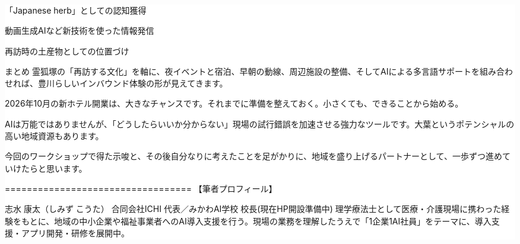 「Japanese herb」としての認知獲得

動画生成AIなど新技術を使った情報発信

再訪時の土産物としての位置づけ

まとめ
霊狐塚の「再訪する文化」を軸に、夜イベントと宿泊、早朝の動線、周辺施設の整備、そしてAIによる多言語サポートを組み合わせれば、豊川らしいインバウンド体験の形が見えてきます。

2026年10月の新ホテル開業は、大きなチャンスです。それまでに準備を整えておく。小さくても、できることから始める。

AIは万能ではありませんが、「どうしたらいいか分からない」現場の試行錯誤を加速させる強力なツールです。大葉というポテンシャルの高い地域資源もあります。

今回のワークショップで得た示唆と、その後自分なりに考えたことを足がかりに、地域を盛り上げるパートナーとして、一歩ずつ進めていけたらと思います。

==================================
【筆者プロフィール】

志水 康太（しみず こうた）
合同会社ICHI 代表／みかわAI学校 校長(現在HP開設準備中)
理学療法士として医療・介護現場に携わった経験をもとに、地域の中小企業や福祉事業者へのAI導入支援を行う。現場の業務を理解したうえで「1企業1AI社員」をテーマに、導入支援・アプリ開発・研修を展開中。